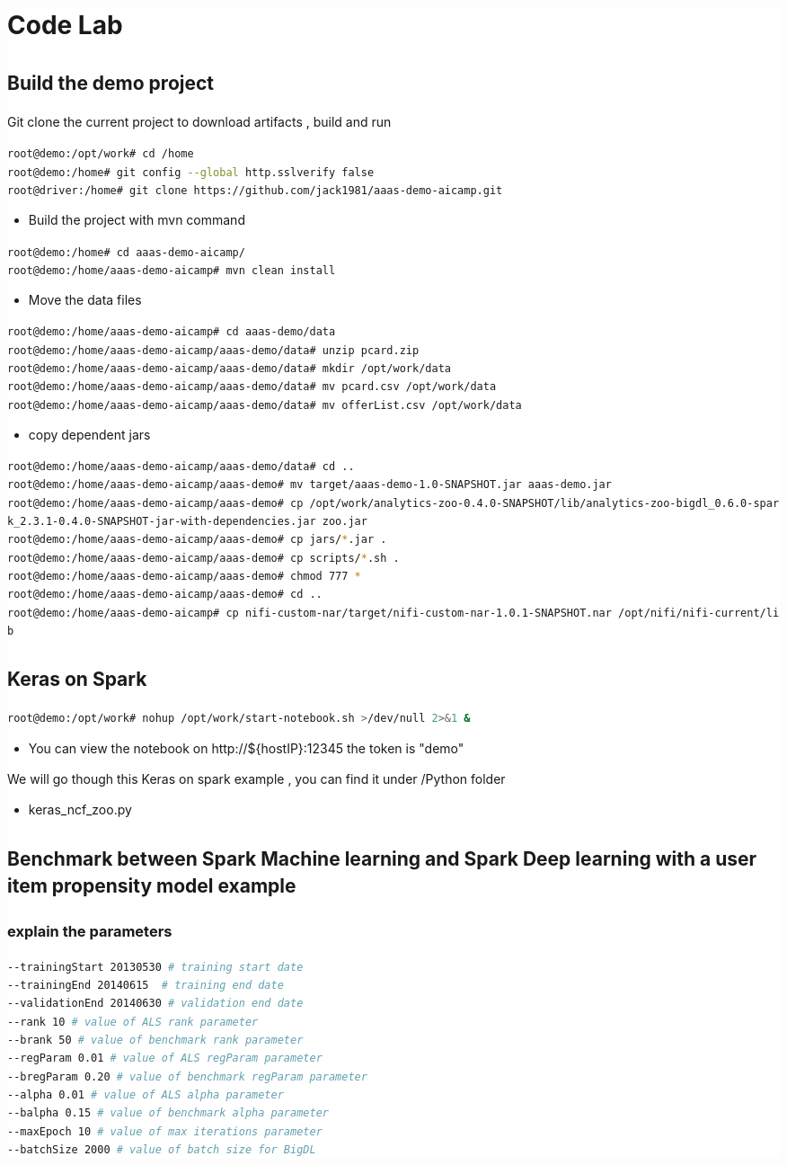 # Code Lab
## Build the demo project 
Git clone the current project to download artifacts , build and run

```sh
root@demo:/opt/work# cd /home
root@demo:/home# git config --global http.sslverify false 
root@driver:/home# git clone https://github.com/jack1981/aaas-demo-aicamp.git
```
- Build the project with mvn command

```sh
root@demo:/home# cd aaas-demo-aicamp/
root@demo:/home/aaas-demo-aicamp# mvn clean install
```
- Move the data files
 
```sh
root@demo:/home/aaas-demo-aicamp# cd aaas-demo/data
root@demo:/home/aaas-demo-aicamp/aaas-demo/data# unzip pcard.zip
root@demo:/home/aaas-demo-aicamp/aaas-demo/data# mkdir /opt/work/data
root@demo:/home/aaas-demo-aicamp/aaas-demo/data# mv pcard.csv /opt/work/data
root@demo:/home/aaas-demo-aicamp/aaas-demo/data# mv offerList.csv /opt/work/data
```
- copy dependent jars

```sh
root@demo:/home/aaas-demo-aicamp/aaas-demo/data# cd ..
root@demo:/home/aaas-demo-aicamp/aaas-demo# mv target/aaas-demo-1.0-SNAPSHOT.jar aaas-demo.jar
root@demo:/home/aaas-demo-aicamp/aaas-demo# cp /opt/work/analytics-zoo-0.4.0-SNAPSHOT/lib/analytics-zoo-bigdl_0.6.0-spark_2.3.1-0.4.0-SNAPSHOT-jar-with-dependencies.jar zoo.jar
root@demo:/home/aaas-demo-aicamp/aaas-demo# cp jars/*.jar .
root@demo:/home/aaas-demo-aicamp/aaas-demo# cp scripts/*.sh .
root@demo:/home/aaas-demo-aicamp/aaas-demo# chmod 777 *
root@demo:/home/aaas-demo-aicamp/aaas-demo# cd ..
root@demo:/home/aaas-demo-aicamp# cp nifi-custom-nar/target/nifi-custom-nar-1.0.1-SNAPSHOT.nar /opt/nifi/nifi-current/lib
```

## Keras on Spark 
```sh
root@demo:/opt/work# nohup /opt/work/start-notebook.sh >/dev/null 2>&1 & 
```
- You can view the notebook on http://${hostIP}:12345  the token is "demo"

We will go though this Keras on spark example , you can find it under /Python folder
- keras_ncf_zoo.py

## Benchmark between Spark Machine learning and Spark Deep learning with a user item propensity model example
### explain the parameters 
```sh
--trainingStart 20130530 # training start date 
--trainingEnd 20140615  # training end date
--validationEnd 20140630 # validation end date 
--rank 10 # value of ALS rank parameter 
--brank 50 # value of benchmark rank parameter 
--regParam 0.01 # value of ALS regParam parameter 
--bregParam 0.20 # value of benchmark regParam parameter 
--alpha 0.01 # value of ALS alpha parameter 
--balpha 0.15 # value of benchmark alpha parameter
--maxEpoch 10 # value of max iterations parameter
--batchSize 2000 # value of batch size for BigDL
```